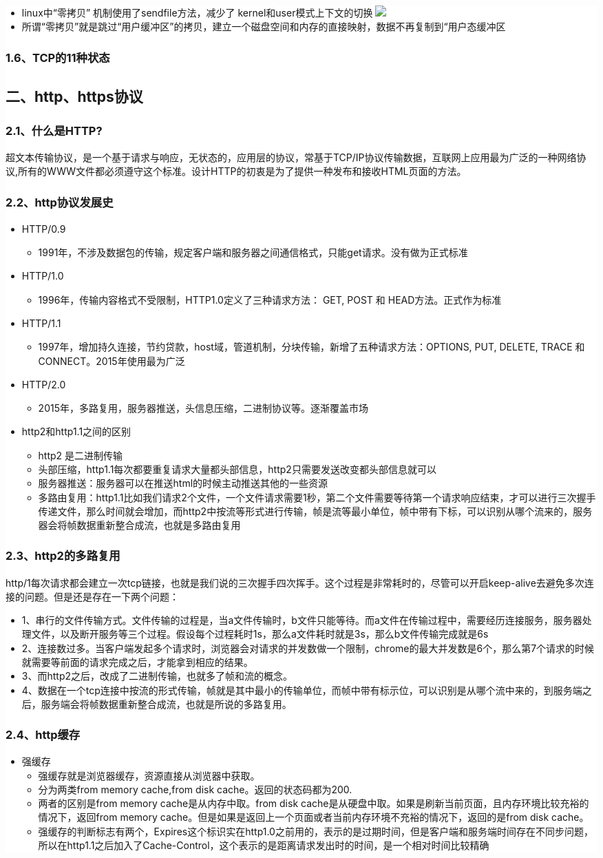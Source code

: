  - linux中“零拷贝” 机制使用了sendfile方法，减少了 kernel和user模式上下文的切换
  ![](https://gitee.com/jingxuanye/yjx-pictures/raw/master/pic/20200529154950.png)
  - 所谓“零拷贝”就是跳过“用户缓冲区”的拷贝，建立一个磁盘空间和内存的直接映射，数据不再复制到“用户态缓冲区


### 1.6、TCP的11种状态


## 二、http、https协议

### 2.1、什么是HTTP?

超文本传输协议，是一个基于请求与响应，无状态的，应用层的协议，常基于TCP/IP协议传输数据，互联网上应用最为广泛的一种网络协议,所有的WWW文件都必须遵守这个标准。设计HTTP的初衷是为了提供一种发布和接收HTML页面的方法。

### 2.2、http协议发展史

- HTTP/0.9
  - 1991年，不涉及数据包的传输，规定客户端和服务器之间通信格式，只能get请求。没有做为正式标准

- HTTP/1.0
  - 1996年，传输内容格式不受限制，HTTP1.0定义了三种请求方法： GET, POST 和 HEAD方法。正式作为标准

- HTTP/1.1
  - 1997年，增加持久连接，节约贷款，host域，管道机制，分块传输，新增了五种请求方法：OPTIONS, PUT, DELETE, TRACE 和 CONNECT。2015年使用最为广泛

- HTTP/2.0
  - 2015年，多路复用，服务器推送，头信息压缩，二进制协议等。逐渐覆盖市场

- http2和http1.1之间的区别
  - http2 是二进制传输
  - 头部压缩，http1.1每次都要重复请求大量都头部信息，http2只需要发送改变都头部信息就可以
  - 服务器推送：服务器可以在推送html的时候主动推送其他的一些资源
  - 多路由复用：http1.1比如我们请求2个文件，一个文件请求需要1秒，第二个文件需要等待第一个请求响应结束，才可以进行三次握手传递文件，那么时间就会增加，而http2中按流等形式进行传输，帧是流等最小单位，帧中带有下标，可以识别从哪个流来的，服务器会将帧数据重新整合成流，也就是多路由复用

### 2.3、http2的多路复用

http/1每次请求都会建立一次tcp链接，也就是我们说的三次握手四次挥手。这个过程是非常耗时的，尽管可以开启keep-alive去避免多次连接的问题。但是还是存在一下两个问题：

- 1、串行的文件传输方式。文件传输的过程是，当a文件传输时，b文件只能等待。而a文件在传输过程中，需要经历连接服务，服务器处理文件，以及断开服务等三个过程。假设每个过程耗时1s，那么a文件耗时就是3s，那么b文件传输完成就是6s
- 2、连接数过多。当客户端发起多个请求时，浏览器会对请求的并发数做一个限制，chrome的最大并发数是6个，那么第7个请求的时候就需要等前面的请求完成之后，才能拿到相应的结果。
- 3、而http2之后，改成了二进制传输，也就多了帧和流的概念。
- 4、数据在一个tcp连接中按流的形式传输，帧就是其中最小的传输单位，而帧中带有标示位，可以识别是从哪个流中来的，到服务端之后，服务端会将帧数据重新整合成流，也就是所说的多路复用。

### 2.4、http缓存
- 强缓存
  - 强缓存就是浏览器缓存，资源直接从浏览器中获取。
  - 分为两类from memory cache,from disk cache。返回的状态码都为200.
  - 两者的区别是from memory cache是从内存中取。from disk cache是从硬盘中取。如果是刷新当前页面，且内存环境比较充裕的情况下，返回from memory cache。但是如果是返回上一个页面或者当前内存环境不充裕的情况下，返回的是from disk cache。
  - 强缓存的判断标志有两个，Expires这个标识实在http1.0之前用的，表示的是过期时间，但是客户端和服务端时间存在不同步问题，所以在http1.1之后加入了Cache-Control，这个表示的是距离请求发出时的时间，是一个相对时间比较精确
